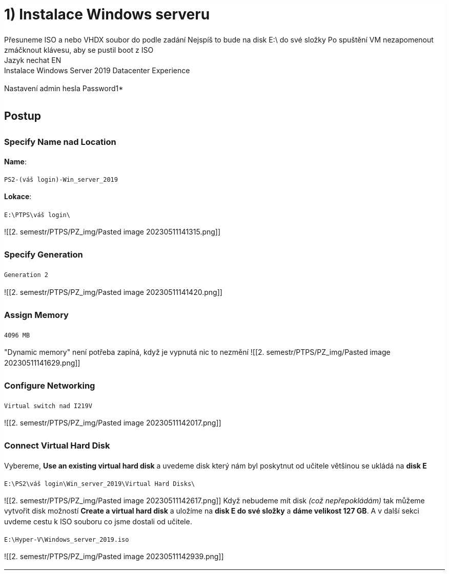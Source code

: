 # 1) Instalace Windows serveru

Přesuneme ISO a nebo VHDX soubor do podle zadání 
	Nejspíš to bude na disk E:\ do své složky
	Po spuštění VM nezapomenout zmáčknout klávesu, aby se pustil boot z ISO  
	Jazyk nechat EN  
	Instalace Windows Server 2019 Datacenter Experience

Nastavení admin hesla Password1*

## Postup
### Specify Name nad Location
**Name**:
```
PS2-(váš login)-Win_server_2019  
````
**Lokace**: 
````
E:\PTPS\váš login\ 
````
![[2. semestr/PTPS/PZ_img/Pasted image 20230511141315.png]]
### Specify Generation
````
Generation 2 
````
![[2. semestr/PTPS/PZ_img/Pasted image 20230511141420.png]]
### Assign Memory 
````
4096 MB
````
"Dynamic memory" není potřeba zapíná, když je vypnutá nic to nezmění
![[2. semestr/PTPS/PZ_img/Pasted image 20230511141629.png]]
### Configure Networking
````
Virtual switch nad I219V  
````
![[2. semestr/PTPS/PZ_img/Pasted image 20230511142017.png]]
### Connect Virtual Hard Disk  
Vybereme, **Use an existing virtual hard disk** a uvedeme disk který nám byl poskytnut od učitele většinou se ukládá na **disk E**
````
E:\PS2\váš login\Win_server_2019\Virtual Hard Disks\ 
````
![[2. semestr/PTPS/PZ_img/Pasted image 20230511142617.png]]
Když nebudeme mít disk *(což nepřepokládám)* tak můžeme vytvořit disk možností **Create a virtual hard disk** a uložíme na **disk E do své složky** a **dáme velikost 127 GB**. A v další sekci uvdeme cestu k ISO souboru co jsme dostali od učitele. 
````
E:\Hyper-V\Windows_server_2019.iso
````
![[2. semestr/PTPS/PZ_img/Pasted image 20230511142939.png]]

---